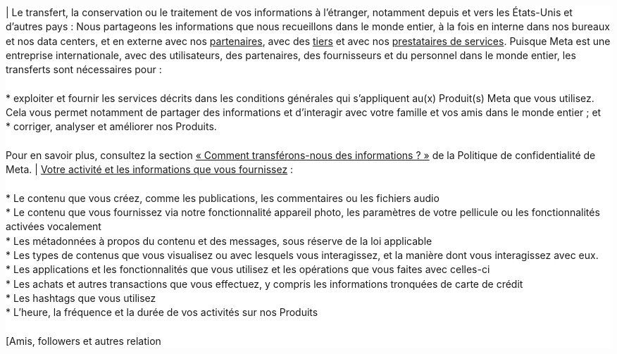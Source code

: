 | Le transfert, la conservation ou le traitement de vos informations à l’étranger, notamment depuis et vers les États-Unis et d’autres pays : Nous partageons les informations que nous recueillons dans le monde entier, à la fois en interne dans nos bureaux et nos data centers, et en externe avec nos [partenaires](https://fr-fr.facebook.com/privacy/policy/?annotations[0]=Definition-Partner), avec des [tiers](https://fr-fr.facebook.com/privacy/policy/?annotations[0]=Definition-ThirdParty) et avec nos [prestataires de services](https://fr-fr.facebook.com/privacy/policy/?annotations[0]=Definition-ServiceProvider). Puisque Meta est une entreprise internationale, avec des utilisateurs, des partenaires, des fournisseurs et du personnel dans le monde entier, les transferts sont nécessaires pour :<br><br>* exploiter et fournir les services décrits dans les conditions générales qui s’appliquent au(x) Produit(s) Meta que vous utilisez. Cela vous permet notamment de partager des informations et d’interagir avec votre famille et vos amis dans le monde entier ; et<br>* corriger, analyser et améliorer nos Produits.<br><br>Pour en savoir plus, consultez la section [« Comment transférons-nous des informations ? »](https://fr-fr.facebook.com/privacy/policy/?section_id=9-HowDoWeTransfer) de la Politique de confidentialité de Meta. | [Votre activité et les informations que vous fournissez](https://fr-fr.facebook.com/privacy/policy/?subpage=1.subpage.1-YourActivityAndInformation) :<br><br>* Le contenu que vous créez, comme les publications, les commentaires ou les fichiers audio<br>* Le contenu que vous fournissez via notre fonctionnalité appareil photo, les paramètres de votre pellicule ou les fonctionnalités activées vocalement<br>* Les métadonnées à propos du contenu et des messages, sous réserve de la loi applicable<br>* Les types de contenus que vous visualisez ou avec lesquels vous interagissez, et la manière dont vous interagissez avec eux.<br>* Les applications et les fonctionnalités que vous utilisez et les opérations que vous faites avec celles-ci<br>* Les achats et autres transactions que vous effectuez, y compris les informations tronquées de carte de crédit<br>* Les hashtags que vous utilisez<br>* L’heure, la fréquence et la durée de vos activités sur nos Produits<br><br>[Amis, followers et autres relation